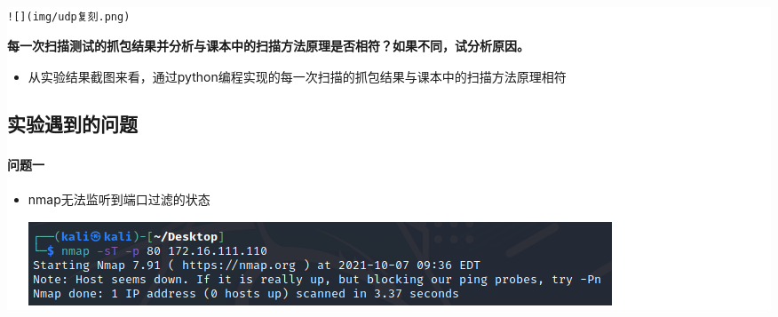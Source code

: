     ![](img/udp复刻.png)

**每一次扫描测试的抓包结果并分析与课本中的扫描方法原理是否相符？如果不同，试分析原因。**

- 从实验结果截图来看，通过python编程实现的每一次扫描的抓包结果与课本中的扫描方法原理相符

## 实验遇到的问题

#### 问题一

- nmap无法监听到端口过滤的状态

  ![](img/nmap无法监听到端口过滤的状态.png)
